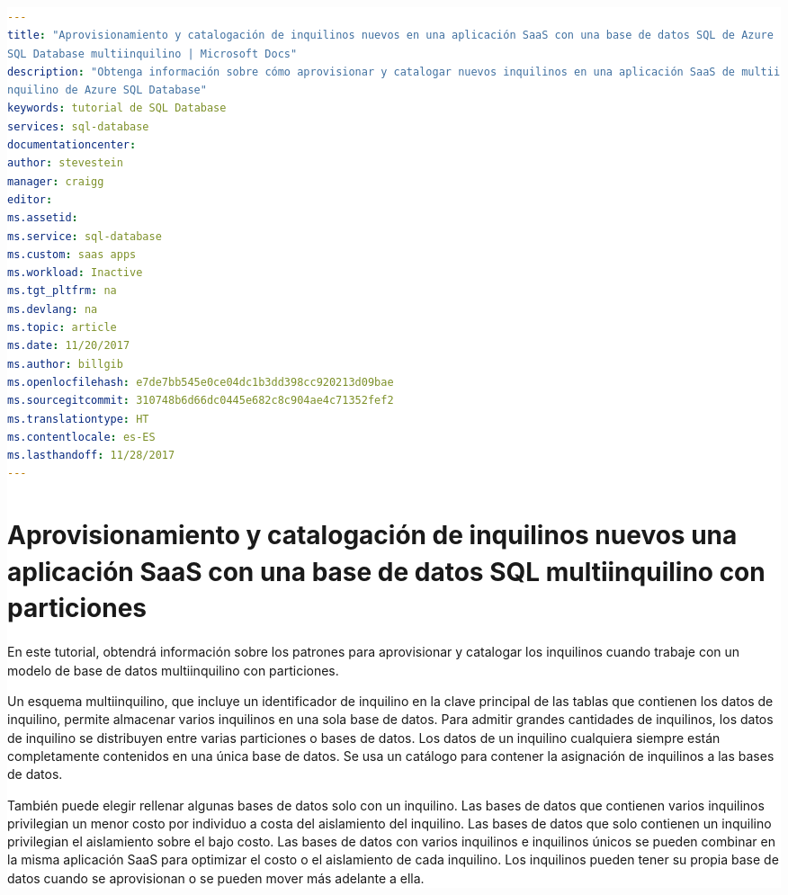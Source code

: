 ```yaml
---
title: "Aprovisionamiento y catalogación de inquilinos nuevos en una aplicación SaaS con una base de datos SQL de Azure SQL Database multiinquilino | Microsoft Docs"
description: "Obtenga información sobre cómo aprovisionar y catalogar nuevos inquilinos en una aplicación SaaS de multiinquilino de Azure SQL Database"
keywords: tutorial de SQL Database
services: sql-database
documentationcenter: 
author: stevestein
manager: craigg
editor: 
ms.assetid: 
ms.service: sql-database
ms.custom: saas apps
ms.workload: Inactive
ms.tgt_pltfrm: na
ms.devlang: na
ms.topic: article
ms.date: 11/20/2017
ms.author: billgib
ms.openlocfilehash: e7de7bb545e0ce04dc1b3dd398cc920213d09bae
ms.sourcegitcommit: 310748b6d66dc0445e682c8c904ae4c71352fef2
ms.translationtype: HT
ms.contentlocale: es-ES
ms.lasthandoff: 11/28/2017
---
```

# <a name="provision-and-catalog-new-tenants-in-a-saas-application-using-a-sharded-multi-tenant-sql-database"></a>Aprovisionamiento y catalogación de inquilinos nuevos una aplicación SaaS con una base de datos SQL multiinquilino con particiones

En este tutorial, obtendrá información sobre los patrones para aprovisionar y catalogar los inquilinos cuando trabaje con un modelo de base de datos multiinquilino con particiones. 

Un esquema multiinquilino, que incluye un identificador de inquilino en la clave principal de las tablas que contienen los datos de inquilino, permite almacenar varios inquilinos en una sola base de datos. Para admitir grandes cantidades de inquilinos, los datos de inquilino se distribuyen entre varias particiones o bases de datos. Los datos de un inquilino cualquiera siempre están completamente contenidos en una única base de datos.  Se usa un catálogo para contener la asignación de inquilinos a las bases de datos.   

También puede elegir rellenar algunas bases de datos solo con un inquilino. Las bases de datos que contienen varios inquilinos privilegian un menor costo por individuo a costa del aislamiento del inquilino.  Las bases de datos que solo contienen un inquilino privilegian el aislamiento sobre el bajo costo.  Las bases de datos con varios inquilinos e inquilinos únicos se pueden combinar en la misma aplicación SaaS para optimizar el costo o el aislamiento de cada inquilino. Los inquilinos pueden tener su propia base de datos cuando se aprovisionan o se pueden mover más adelante a ella.
